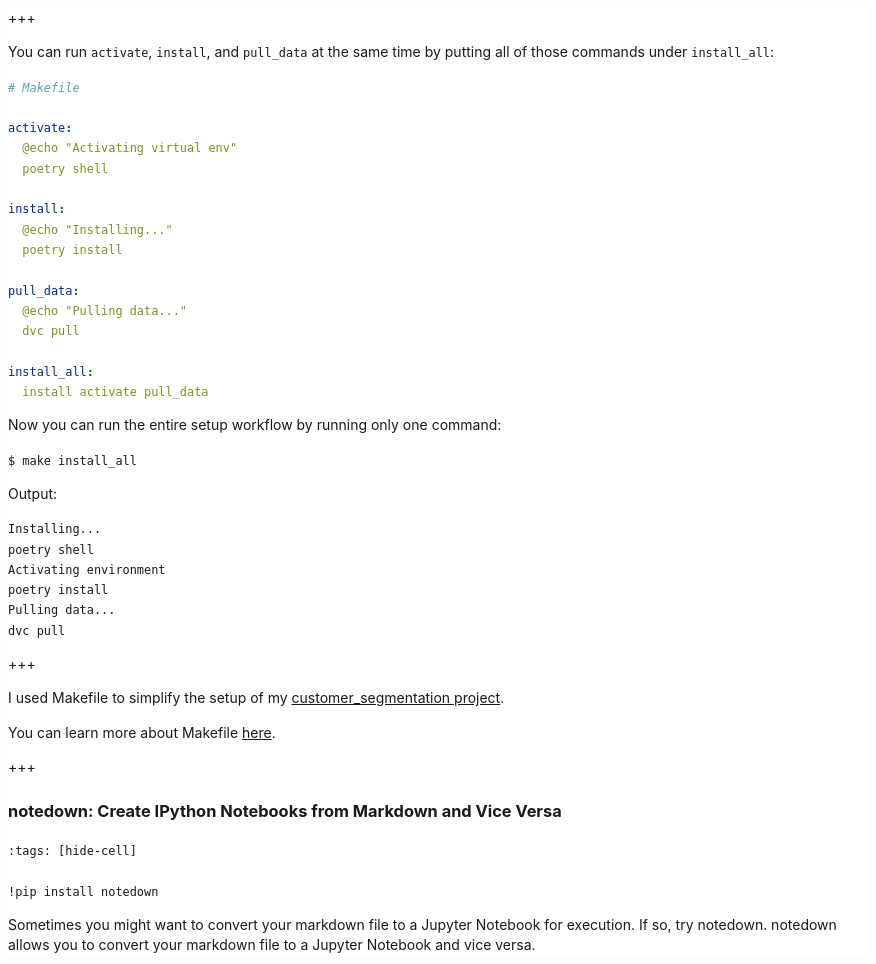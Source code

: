 +++

You can run `activate`, `install`, and `pull_data` at the same time by putting all of those commands under `install_all`:
```yaml
# Makefile

activate:
  @echo "Activating virtual env"
  poetry shell
  
install: 
  @echo "Installing..."
  poetry install

pull_data:
  @echo "Pulling data..."
  dvc pull

install_all: 
  install activate pull_data
```
Now you can run the entire setup workflow by running only one command:

```bash
$ make install_all
```
Output:
```bash
Installing...
poetry shell
Activating environment
poetry install
Pulling data...
dvc pull
``` 

+++

I used Makefile to simplify the setup of my [customer_segmentation project](https://github.com/khuyentran1401/customer_segmentation).

You can learn more about Makefile [here](https://opensource.com/article/18/8/what-how-makefile).

+++

### notedown: Create IPython Notebooks from Markdown and Vice Versa

```{code-cell} ipython3
:tags: [hide-cell]

!pip install notedown
```

Sometimes you might want to convert your markdown file to a Jupyter Notebook for execution. If so, try notedown. notedown allows you to convert your markdown file to a Jupyter Notebook and vice versa.
